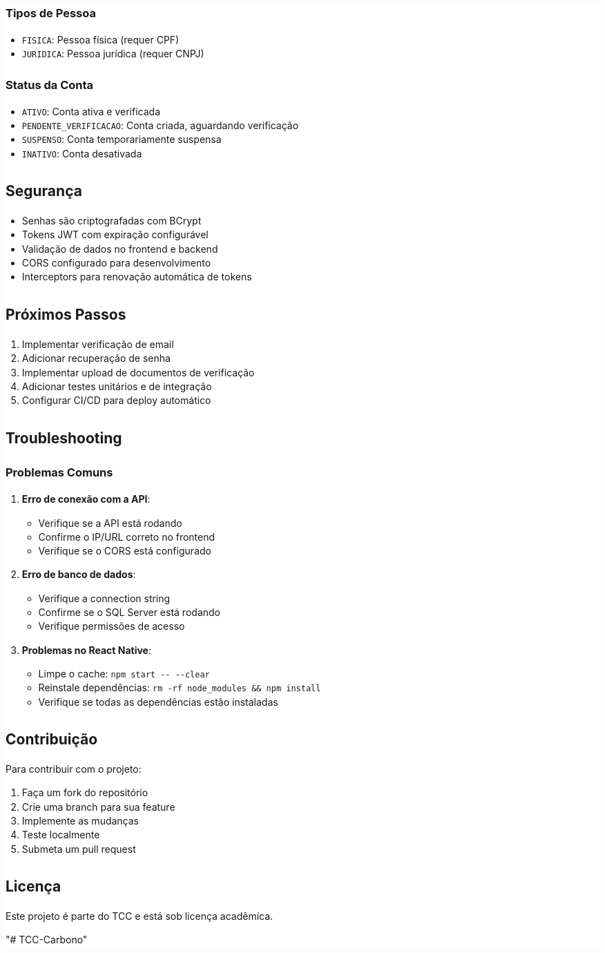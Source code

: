 ### Tipos de Pessoa
- `FISICA`: Pessoa física (requer CPF)
- `JURIDICA`: Pessoa jurídica (requer CNPJ)

### Status da Conta
- `ATIVO`: Conta ativa e verificada
- `PENDENTE_VERIFICACAO`: Conta criada, aguardando verificação
- `SUSPENSO`: Conta temporariamente suspensa
- `INATIVO`: Conta desativada

## Segurança

- Senhas são criptografadas com BCrypt
- Tokens JWT com expiração configurável
- Validação de dados no frontend e backend
- CORS configurado para desenvolvimento
- Interceptors para renovação automática de tokens

## Próximos Passos

1. Implementar verificação de email
2. Adicionar recuperação de senha
3. Implementar upload de documentos de verificação
4. Adicionar testes unitários e de integração
5. Configurar CI/CD para deploy automático

## Troubleshooting

### Problemas Comuns

1. **Erro de conexão com a API**:
   - Verifique se a API está rodando
   - Confirme o IP/URL correto no frontend
   - Verifique se o CORS está configurado

2. **Erro de banco de dados**:
   - Verifique a connection string
   - Confirme se o SQL Server está rodando
   - Verifique permissões de acesso

3. **Problemas no React Native**:
   - Limpe o cache: `npm start -- --clear`
   - Reinstale dependências: `rm -rf node_modules && npm install`
   - Verifique se todas as dependências estão instaladas

## Contribuição

Para contribuir com o projeto:

1. Faça um fork do repositório
2. Crie uma branch para sua feature
3. Implemente as mudanças
4. Teste localmente
5. Submeta um pull request

## Licença

Este projeto é parte do TCC e está sob licença acadêmica.

"# TCC-Carbono" 
